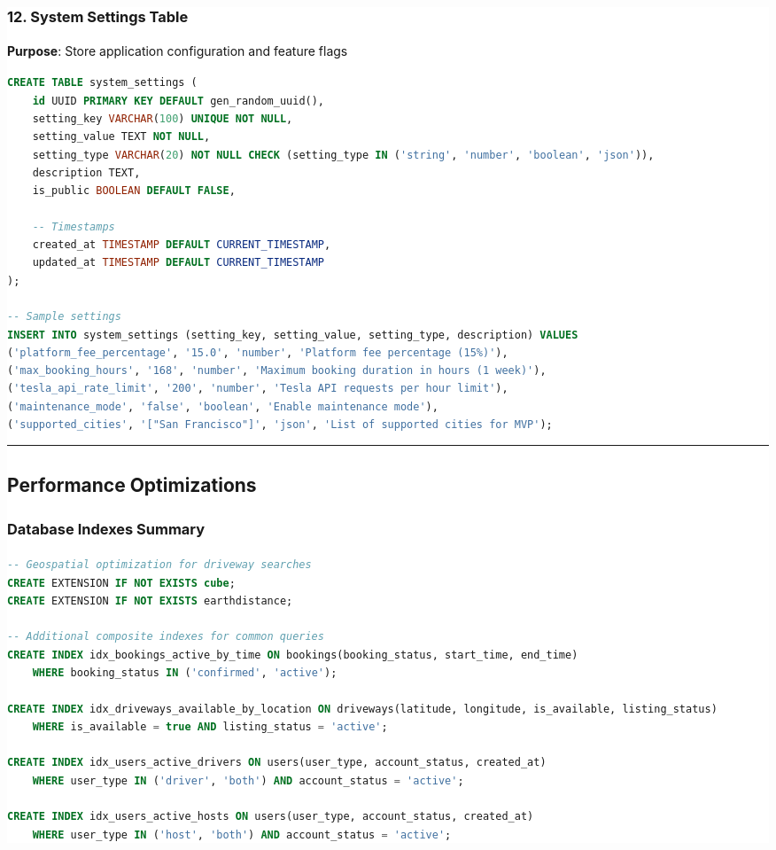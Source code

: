 ### 12. System Settings Table
**Purpose**: Store application configuration and feature flags

```sql
CREATE TABLE system_settings (
    id UUID PRIMARY KEY DEFAULT gen_random_uuid(),
    setting_key VARCHAR(100) UNIQUE NOT NULL,
    setting_value TEXT NOT NULL,
    setting_type VARCHAR(20) NOT NULL CHECK (setting_type IN ('string', 'number', 'boolean', 'json')),
    description TEXT,
    is_public BOOLEAN DEFAULT FALSE,
    
    -- Timestamps
    created_at TIMESTAMP DEFAULT CURRENT_TIMESTAMP,
    updated_at TIMESTAMP DEFAULT CURRENT_TIMESTAMP
);

-- Sample settings
INSERT INTO system_settings (setting_key, setting_value, setting_type, description) VALUES
('platform_fee_percentage', '15.0', 'number', 'Platform fee percentage (15%)'),
('max_booking_hours', '168', 'number', 'Maximum booking duration in hours (1 week)'),
('tesla_api_rate_limit', '200', 'number', 'Tesla API requests per hour limit'),
('maintenance_mode', 'false', 'boolean', 'Enable maintenance mode'),
('supported_cities', '["San Francisco"]', 'json', 'List of supported cities for MVP');
```

---

## Performance Optimizations

### Database Indexes Summary
```sql
-- Geospatial optimization for driveway searches
CREATE EXTENSION IF NOT EXISTS cube;
CREATE EXTENSION IF NOT EXISTS earthdistance;

-- Additional composite indexes for common queries
CREATE INDEX idx_bookings_active_by_time ON bookings(booking_status, start_time, end_time) 
    WHERE booking_status IN ('confirmed', 'active');

CREATE INDEX idx_driveways_available_by_location ON driveways(latitude, longitude, is_available, listing_status) 
    WHERE is_available = true AND listing_status = 'active';

CREATE INDEX idx_users_active_drivers ON users(user_type, account_status, created_at) 
    WHERE user_type IN ('driver', 'both') AND account_status = 'active';

CREATE INDEX idx_users_active_hosts ON users(user_type, account_status, created_at) 
    WHERE user_type IN ('host', 'both') AND account_status = 'active';
```
